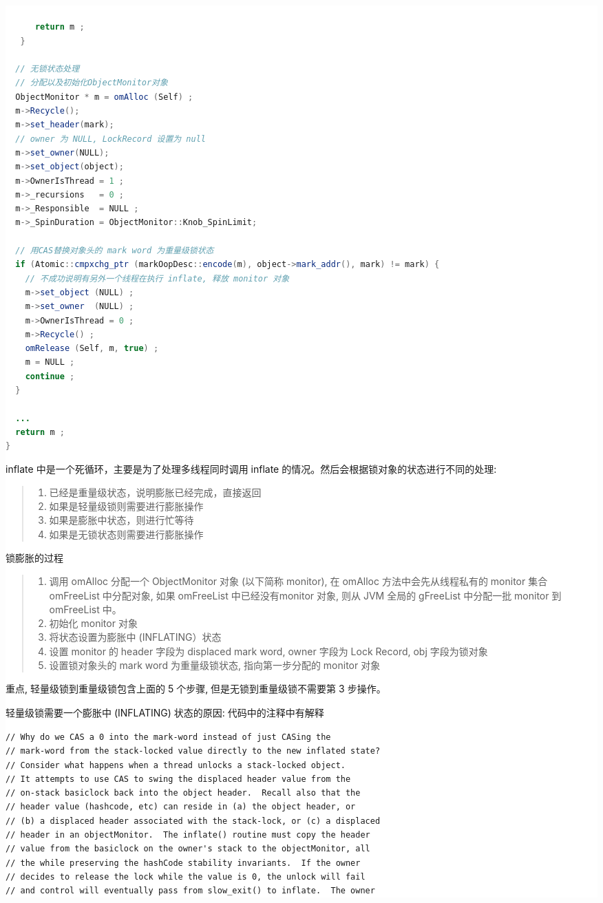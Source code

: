 ```java

      return m ;
   }

  // 无锁状态处理
  // 分配以及初始化ObjectMonitor对象
  ObjectMonitor * m = omAlloc (Self) ;
  m->Recycle();
  m->set_header(mark);
  // owner 为 NULL, LockRecord 设置为 null
  m->set_owner(NULL);
  m->set_object(object);
  m->OwnerIsThread = 1 ;
  m->_recursions   = 0 ;
  m->_Responsible  = NULL ;
  m->_SpinDuration = ObjectMonitor::Knob_SpinLimit;

  // 用CAS替换对象头的 mark word 为重量级锁状态
  if (Atomic::cmpxchg_ptr (markOopDesc::encode(m), object->mark_addr(), mark) != mark) {
    // 不成功说明有另外一个线程在执行 inflate, 释放 monitor 对象
    m->set_object (NULL) ;
    m->set_owner  (NULL) ;
    m->OwnerIsThread = 0 ;
    m->Recycle() ;
    omRelease (Self, m, true) ;
    m = NULL ;
    continue ;
  } 

  ...
  return m ;      
}
```

inflate 中是一个死循环，主要是为了处理多线程同时调用 inflate 的情况。然后会根据锁对象的状态进行不同的处理:
> 1. 已经是重量级状态，说明膨胀已经完成，直接返回
> 2. 如果是轻量级锁则需要进行膨胀操作
> 3. 如果是膨胀中状态，则进行忙等待
> 4. 如果是无锁状态则需要进行膨胀操作

锁膨胀的过程
> 1. 调用 omAlloc 分配一个 ObjectMonitor 对象 (以下简称 monitor), 在 omAlloc 方法中会先从线程私有的 monitor 集合 omFreeList 中分配对象, 如果 omFreeList 中已经没有monitor 对象, 则从 JVM 全局的 gFreeList 中分配一批 monitor 到 omFreeList 中。
> 2. 初始化 monitor 对象
> 3. 将状态设置为膨胀中 (INFLATING）状态
> 4. 设置 monitor 的 header 字段为 displaced mark word, owner 字段为 Lock Record, obj 字段为锁对象
> 5. 设置锁对象头的 mark word 为重量级锁状态, 指向第一步分配的 monitor 对象

重点, 轻量级锁到重量级锁包含上面的 5 个步骤, 但是无锁到重量级锁不需要第 3 步操作。

轻量级锁需要一个膨胀中 (INFLATING) 状态的原因: 代码中的注释中有解释

```
// Why do we CAS a 0 into the mark-word instead of just CASing the
// mark-word from the stack-locked value directly to the new inflated state?
// Consider what happens when a thread unlocks a stack-locked object.
// It attempts to use CAS to swing the displaced header value from the
// on-stack basiclock back into the object header.  Recall also that the
// header value (hashcode, etc) can reside in (a) the object header, or
// (b) a displaced header associated with the stack-lock, or (c) a displaced
// header in an objectMonitor.  The inflate() routine must copy the header
// value from the basiclock on the owner's stack to the objectMonitor, all
// the while preserving the hashCode stability invariants.  If the owner
// decides to release the lock while the value is 0, the unlock will fail
// and control will eventually pass from slow_exit() to inflate.  The owner
```